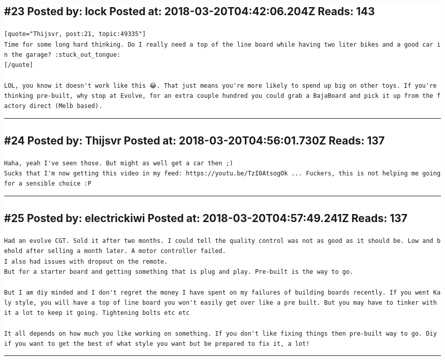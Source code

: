 ## \#23 Posted by: lock Posted at: 2018-03-20T04:42:06.204Z Reads: 143

```
[quote="Thijsvr, post:21, topic:49335"]
Time for some long hard thinking. Do I really need a top of the line board while having two liter bikes and a good car in the garage? :stuck_out_tongue:
[/quote]

LOL, you know it doesn't work like this 😂. That just means you're more likely to spend up big on other toys. If you're thinking pre-built, why stop at Evolve, for an extra couple hundred you could grab a BajaBoard and pick it up from the factory direct (Melb based).
```

---
## \#24 Posted by: Thijsvr Posted at: 2018-03-20T04:56:01.730Z Reads: 137

```
Haha, yeah I've seen those. But might as well get a car then ;) 
Sucks that I'm now getting this video in my feed: https://youtu.be/TzI0AtsogOk ... Fuckers, this is not helping me going for a sensible choice :P
```

---
## \#25 Posted by: electrickiwi Posted at: 2018-03-20T04:57:49.241Z Reads: 137

```
Had an evolve CGT. Sold it after two months. I could tell the quality control was not as good as it should be. Low and behold after selling a month later. A motor controller failed.
I also had issues with dropout on the remote.
But for a starter board and getting something that is plug and play. Pre-built is the way to go.

But I am diy minded and I don't regret the money I have spent on my failures of building boards recently. If you went Kaly style, you will have a top of line board you won't easily get over like a pre built. But you may have to tinker with it a lot to keep it going. Tightening bolts etc etc

It all depends on how much you like working on something. If you don't like fixing things then pre-built way to go. Diy if you want to get the best of what style you want but be prepared to fix it, a lot!
```

---
